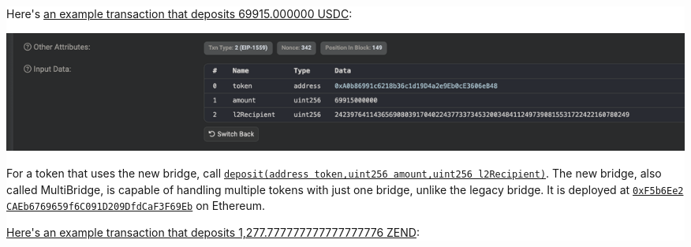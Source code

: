 Here's [an example transaction that deposits 69915.000000 USDC](https://etherscan.io/tx/0x909c08e23c32f75e2c2a6195fcb73cf8984d5226642c10cc8bb56fbbb7100668):

![deposit_usdc.png](/blog/making-sense-of-starknet-architecture-and-l1-l2-messaging/deposit_usdc.png)

For a token that uses the new bridge, call [`deposit(address token,uint256 amount,uint256 l2Recipient)`](https://github.com/starknet-io/starkgate-contracts/blob/5a10fd263d29cd032b7229691d043520edae0737/src/solidity/StarknetTokenBridge.sol#L285). The new bridge, also called MultiBridge, is capable of handling multiple tokens with just one bridge, unlike the legacy bridge. It is deployed at [`0xF5b6Ee2CAEb6769659f6C091D209DfdCaF3F69Eb`](https://etherscan.io/address/0xF5b6Ee2CAEb6769659f6C091D209DfdCaF3F69Eb#writeProxyContract) on Ethereum.

[Here's an example transaction that deposits 1,277.777777777777777776 ZEND](https://etherscan.io/tx/0xa032e66a591fb08cb3b1e2329fe495d922d7369243f3876fd9a43c865cfbfd56):
